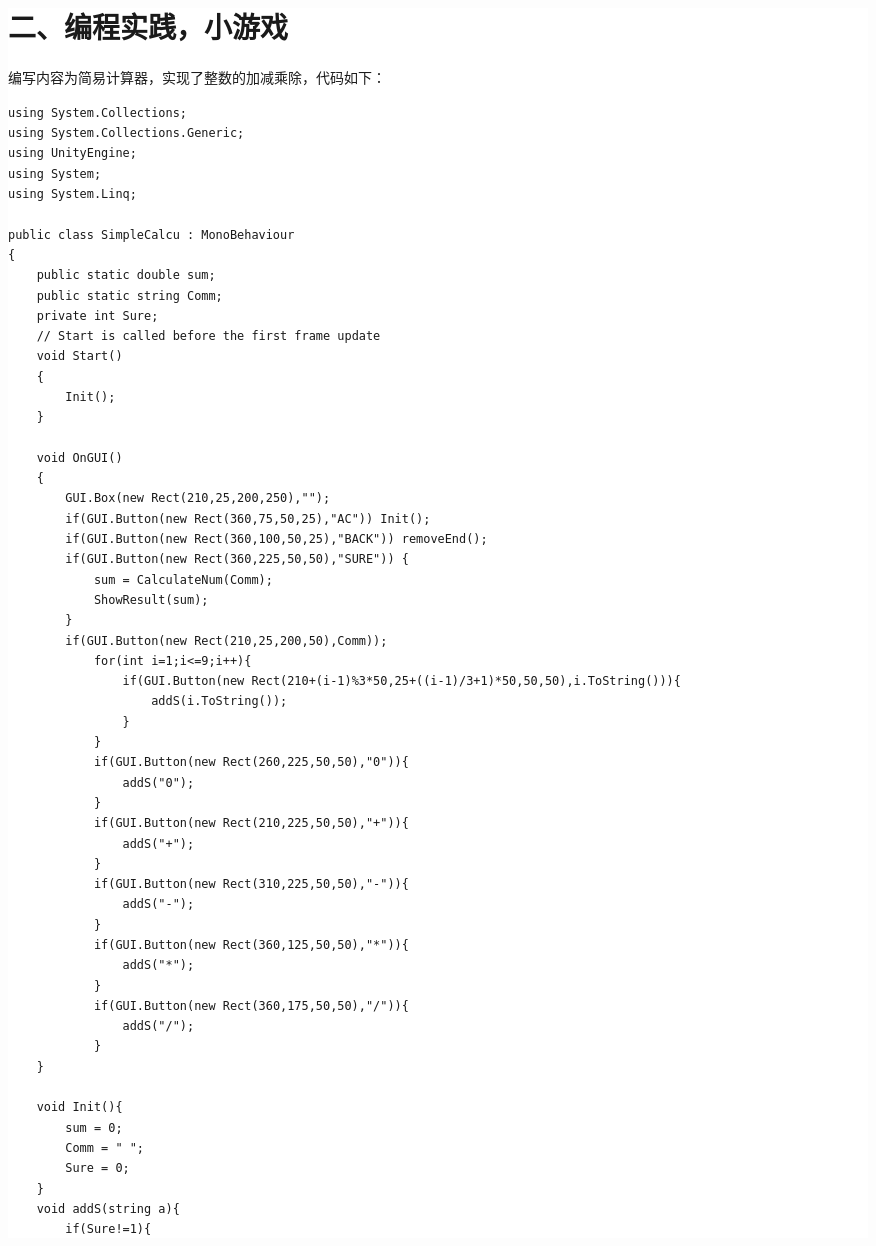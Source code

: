 ```
```


# 二、编程实践，小游戏
编写内容为简易计算器，实现了整数的加减乘除，代码如下：
```
using System.Collections;
using System.Collections.Generic;
using UnityEngine;
using System;
using System.Linq;

public class SimpleCalcu : MonoBehaviour
{
    public static double sum;
    public static string Comm;
    private int Sure;
    // Start is called before the first frame update
    void Start()
    {
        Init();
    }

    void OnGUI()
    {
        GUI.Box(new Rect(210,25,200,250),"");
        if(GUI.Button(new Rect(360,75,50,25),"AC")) Init();
        if(GUI.Button(new Rect(360,100,50,25),"BACK")) removeEnd();
        if(GUI.Button(new Rect(360,225,50,50),"SURE")) {
            sum = CalculateNum(Comm);
            ShowResult(sum);
        }
        if(GUI.Button(new Rect(210,25,200,50),Comm));
            for(int i=1;i<=9;i++){
                if(GUI.Button(new Rect(210+(i-1)%3*50,25+((i-1)/3+1)*50,50,50),i.ToString())){
                    addS(i.ToString());
                }
            }
            if(GUI.Button(new Rect(260,225,50,50),"0")){
                addS("0");
            }
            if(GUI.Button(new Rect(210,225,50,50),"+")){
                addS("+");
            }
            if(GUI.Button(new Rect(310,225,50,50),"-")){
                addS("-");
            }
            if(GUI.Button(new Rect(360,125,50,50),"*")){
                addS("*");
            }
            if(GUI.Button(new Rect(360,175,50,50),"/")){
                addS("/");
            }
    }

    void Init(){
        sum = 0;
        Comm = " ";
        Sure = 0;
    }
    void addS(string a){
        if(Sure!=1){
```
